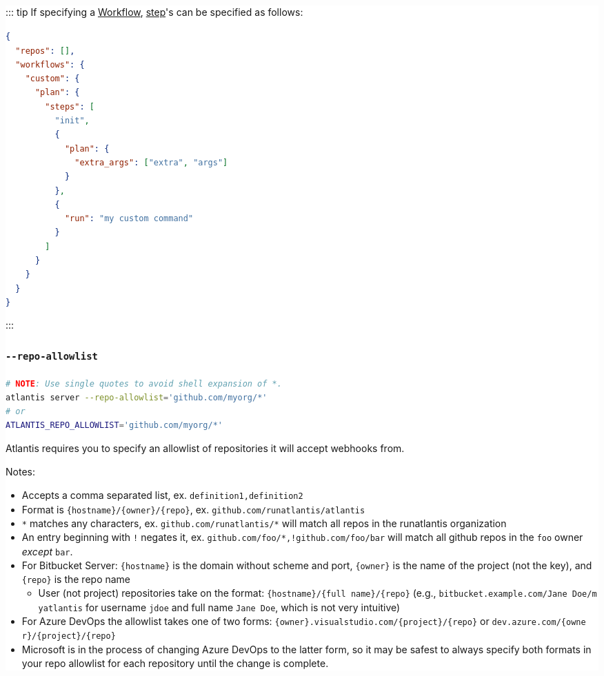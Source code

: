   ::: tip
  If specifying a [Workflow](custom-workflows.html#reference), [step](custom-workflows.html#step)'s
  can be specified as follows:
  ```json
  {
    "repos": [],
    "workflows": {
      "custom": {
        "plan": {
          "steps": [
            "init",
            {
              "plan": {
                "extra_args": ["extra", "args"]
              }
            },
            {
              "run": "my custom command"
            }
          ]
        }
      }
    }
  }
  ```
  :::

### `--repo-allowlist`
  ```bash
  # NOTE: Use single quotes to avoid shell expansion of *.
  atlantis server --repo-allowlist='github.com/myorg/*'
  # or
  ATLANTIS_REPO_ALLOWLIST='github.com/myorg/*'
  ```
  Atlantis requires you to specify an allowlist of repositories it will accept webhooks from.

  Notes:
  * Accepts a comma separated list, ex. `definition1,definition2`
  * Format is `{hostname}/{owner}/{repo}`, ex. `github.com/runatlantis/atlantis`
  * `*` matches any characters, ex. `github.com/runatlantis/*` will match all repos in the runatlantis organization
  * An entry beginning with `!` negates it, ex. `github.com/foo/*,!github.com/foo/bar` will match all github repos in the `foo` owner *except* `bar`.
  * For Bitbucket Server: `{hostname}` is the domain without scheme and port, `{owner}` is the name of the project (not the key), and `{repo}` is the repo name
    * User (not project) repositories take on the format: `{hostname}/{full name}/{repo}` (e.g., `bitbucket.example.com/Jane Doe/myatlantis` for username `jdoe` and full name `Jane Doe`, which is not very intuitive)
  * For Azure DevOps the allowlist takes one of two forms: `{owner}.visualstudio.com/{project}/{repo}` or `dev.azure.com/{owner}/{project}/{repo}`
  * Microsoft is in the process of changing Azure DevOps to the latter form, so it may be safest to always specify both formats in your repo allowlist for each repository until the change is complete.
